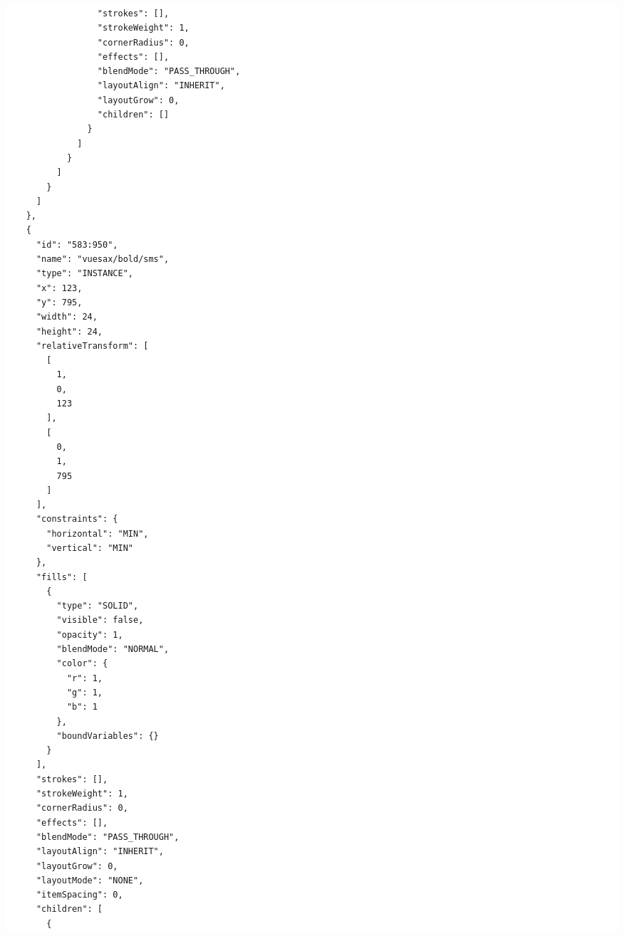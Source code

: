                       "strokes": [],
                      "strokeWeight": 1,
                      "cornerRadius": 0,
                      "effects": [],
                      "blendMode": "PASS_THROUGH",
                      "layoutAlign": "INHERIT",
                      "layoutGrow": 0,
                      "children": []
                    }
                  ]
                }
              ]
            }
          ]
        },
        {
          "id": "583:950",
          "name": "vuesax/bold/sms",
          "type": "INSTANCE",
          "x": 123,
          "y": 795,
          "width": 24,
          "height": 24,
          "relativeTransform": [
            [
              1,
              0,
              123
            ],
            [
              0,
              1,
              795
            ]
          ],
          "constraints": {
            "horizontal": "MIN",
            "vertical": "MIN"
          },
          "fills": [
            {
              "type": "SOLID",
              "visible": false,
              "opacity": 1,
              "blendMode": "NORMAL",
              "color": {
                "r": 1,
                "g": 1,
                "b": 1
              },
              "boundVariables": {}
            }
          ],
          "strokes": [],
          "strokeWeight": 1,
          "cornerRadius": 0,
          "effects": [],
          "blendMode": "PASS_THROUGH",
          "layoutAlign": "INHERIT",
          "layoutGrow": 0,
          "layoutMode": "NONE",
          "itemSpacing": 0,
          "children": [
            {